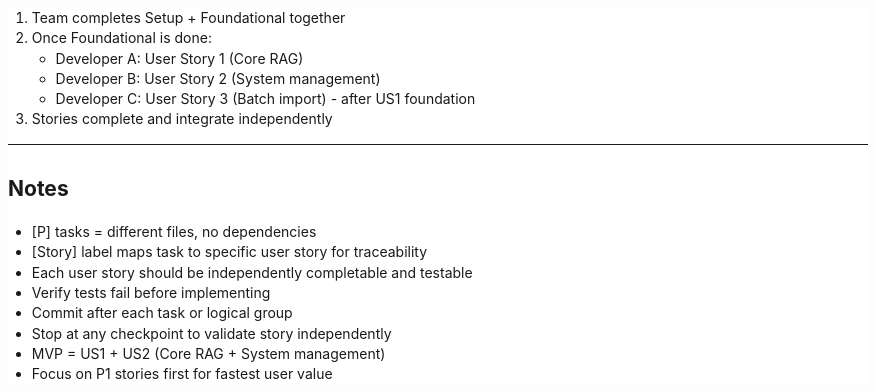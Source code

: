 1. Team completes Setup + Foundational together
2. Once Foundational is done:
   - Developer A: User Story 1 (Core RAG)
   - Developer B: User Story 2 (System management)
   - Developer C: User Story 3 (Batch import) - after US1 foundation
3. Stories complete and integrate independently

---

## Notes

- [P] tasks = different files, no dependencies
- [Story] label maps task to specific user story for traceability
- Each user story should be independently completable and testable
- Verify tests fail before implementing
- Commit after each task or logical group
- Stop at any checkpoint to validate story independently
- MVP = US1 + US2 (Core RAG + System management)
- Focus on P1 stories first for fastest user value
